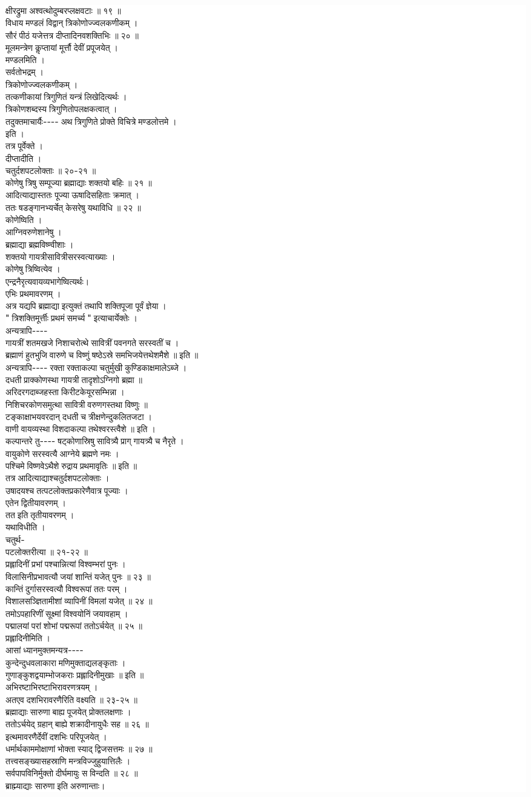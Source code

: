 क्षीरद्रुमा अश्वत्थोदुम्बरप्लक्षवटाः ॥ १९ ॥  
विधाय मण्डलं विद्वान् त्रिकोणोज्ज्वलकणीकम् ।  
सौरं पीठं यजेत्तत्र दीप्तादिनवशक्तिभिः ॥ २० ॥  
मूलमन्त्रेण कॢप्तायां मूर्त्तौ देवीं प्रपूजयेत् ।  
      मण्डलमिति ।  
 सर्वतोभद्रम् ।  
 त्रिकोणोज्ज्वलकणीकम् ।  
 तत्कणीकायां त्रिगुणितं यन्त्रं लिखेदित्यर्थः ।  
 त्रिकोणशब्दस्य त्रिगुणितोपलक्षकत्वात् ।  
  तदुक्तमाचार्यैः---- अथ त्रिगुणिते प्रोक्ते विचित्रे मण्डलोत्तमे ।  
 इति ।  
      तत्र पूर्वेक्ते ।  
 दीप्तादीति ।  
 चतुर्दशपटलोक्ताः ॥ २०-२१ ॥  
कोणेषु त्रिषु सम्पूज्या ब्रह्माद्याः शक्तयो बहिः ॥ २१ ॥  
आदित्याद्यास्ततः पूज्या ऊषादिसहिताः क्रमात् ।  
ततः षडङ्गानभ्यर्चेत् केसरेषु यथाविधि ॥ २२ ॥  
      कोणेष्विति ।  
 आग्निवरुणेशानेषु ।  
 ब्रह्माद्या ब्रह्मविष्ण्वीशाः ।  
 शक्तयो गायत्रीसावित्रीसरस्वत्याख्याः ।  
 कोणेषु त्रिष्वित्येव ।  
 एन्द्रनैरृत्यवायव्यभागेष्वित्यर्थः।  
 एभिः प्रथमावरणम् ।  
 अत्र यद्यपि ब्रह्माद्या इत्युक्तं तथापि शक्तिपूजा पूर्वं ज्ञेया ।  
  " त्रिशक्तिमूर्त्तीः प्रथमं समर्च्य " इत्याचार्येक्तेः ।  
 अन्यत्रापि----  
      गायत्रीं शतमखजे निशाचरोत्थे सावित्रीं पवनगते सरस्वतीं च ।  
      ब्रह्माणं हुतभुजि वारुणे च विष्णुं षष्ठेऽस्रे समभिजयेत्तथेशमैशे ॥ इति ॥  
      अन्यत्रापि---- रक्ता रक्ताकल्पा चतुर्मुखी कुण्डिकाक्षमालेऽब्जे ।  
                  दधती प्राक्कोणस्था गायत्री तादृशोऽग्निगो ब्रह्मा ॥  
                  अरिदरगदाब्जहस्ता किरीटकेयूरसम्भिन्ना ।  
                  निशिचरकोणसमुत्था सावित्री वरुणगस्तथा विष्णुः ॥  
                  टङ्काक्षाभयवरदान् दधती च त्रीक्षणेन्दुकलितजटा ।  
                  वाणी वायव्यस्था विशदाकल्पा तथेश्वरस्त्वैशे ॥ इति ।  
   कल्पान्तरे तु---- षट्कोणास्रिषु सावित्र्यै प्राग् गायत्र्यै च नैरृते ।  
                  वायुकोणे सरस्वत्यै आग्नेये ब्रह्मणे नमः ।  
                  पश्चिमे विष्णवेऽथैशे रुद्राय प्रथमावृतिः ॥ इति ॥  
      तत्र आदित्याद्याश्चतुर्दशपटलोक्ताः ।  
 उषादयश्च तत्पटलोक्तप्रकारेणैवात्र पूज्याः ।  
 एतेन द्वितीयावरणम् ।  
 तत इति तृतीयावरणम् ।  
 यथाविधीति ।  
 चतुर्थ-  
पटलोक्तरीत्या ॥ २१-२२ ॥  
प्रह्लादिनीं प्रभां पश्चान्नित्यां विश्वम्भरां पुनः ।  
विलासिनीप्रभावत्यौ जयां शान्तिं यजेत् पुनः ॥ २३ ॥  
कान्तिं दुर्गासरस्वत्यौ विश्वरूपां ततः परम् ।  
विशालसञ्ज्ञितामीशां व्यापिनीं विमलां यजेत् ॥ २४ ॥  
तमोऽपहारिणीं सूक्ष्मां विश्वयोनिं जयावहाम् ।  
पद्मालयां परां शोभां पद्मरूपां ततोऽर्चयेत् ॥ २५ ॥  
      प्रह्लादिनीमिति ।  
 आसां ध्यानमुक्तमन्यत्र----  
                  कुन्देन्दुधवलाकारा मणिमुक्ताद्यलङ्कृताः ।  
                  गुणाङ्कुशद्वयाम्भोजकराः प्रह्लादिनीमुखाः ॥ इति ॥  
अभिरष्टाभिरष्टाभिरावरणत्रयम् ।  
 अतएव दशभिरावरणैरिति वक्ष्यति ॥ २३-२५ ॥  
ब्रह्माद्याः सारुणा बाह्य पूजयेत् प्रोक्तलक्षणाः ।  
ततोऽर्चयेद् ग्रहान् बाह्ये शक्रादीनायुधैः सह ॥ २६ ॥  
इत्थमावरणैर्देवीं दशभिः परिपूजयेत् ।  
धर्मार्थकाममोक्षाणां भोक्ता स्याद् द्विजसत्तमः ॥ २७ ॥  
तत्त्वसङ्ख्यासहस्राणि मन्त्रविज्जुहुयात्तिलैः ।  
सर्वपापविनिर्मुक्तो दीर्घमायुः स विन्दति ॥ २८ ॥  
      ब्राह्म्याद्याः सारुणा इति अरुणान्ताः।  
